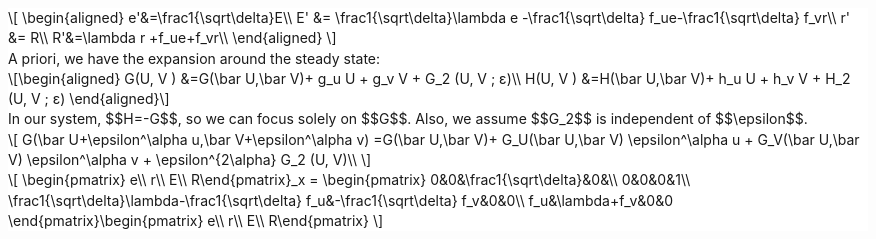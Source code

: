 
<div class="math-container">\[
\begin{aligned}
e'&=\frac1{\sqrt\delta}E\\
E'  &= \frac1{\sqrt\delta}\lambda e -\frac1{\sqrt\delta} f_ue-\frac1{\sqrt\delta} f_vr\\
r' &= R\\
R'&=\lambda r  +f_ue+f_vr\\
\end{aligned}
\]</div>
A priori, we have the expansion around the steady state:
<div class="math-container">\[\begin{aligned}
G(U, V ) &=G(\bar U,\bar V)+ g_u U + g_v V + G_2 (U, V ; ε)\\ 
H(U, V ) &=H(\bar U,\bar V)+ h_u U + h_v V + H_2 (U, V ; ε)
\end{aligned}\]</div>
In our system, $$H=-G$$, so we can focus solely on $$G$$. Also, we assume $$G_2$$ is independent of $$\epsilon$$.
<div class="math-container">\[
G(\bar U+\epsilon^\alpha u,\bar V+\epsilon^\alpha v) =G(\bar U,\bar V)+ G_U(\bar U,\bar V) \epsilon^\alpha u + G_V(\bar U,\bar V) \epsilon^\alpha v + \epsilon^{2\alpha} G_2 (U, V)\\ 
\]</div>




<div class="math-container">\[
\begin{pmatrix} e\\ r\\ E\\ R\end{pmatrix}_x = \begin{pmatrix} 0&0&\frac1{\sqrt\delta}&0&\\ 
0&0&0&1\\ 
\frac1{\sqrt\delta}\lambda-\frac1{\sqrt\delta} f_u&-\frac1{\sqrt\delta} f_v&0&0\\ 
f_u&\lambda+f_v&0&0
\end{pmatrix}\begin{pmatrix} e\\ r\\ E\\ R\end{pmatrix}
\]</div>